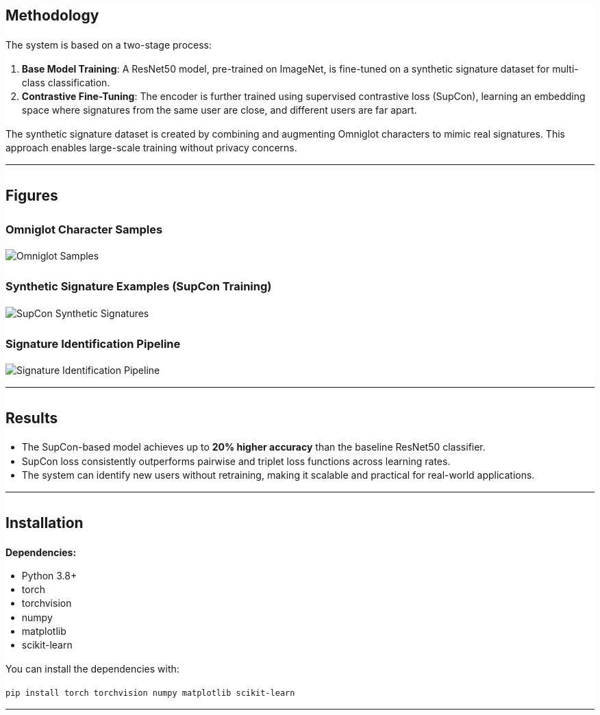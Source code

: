 
## Methodology

The system is based on a two-stage process:
1. **Base Model Training**: A ResNet50 model, pre-trained on ImageNet, is fine-tuned on a synthetic signature dataset for multi-class classification.
2. **Contrastive Fine-Tuning**: The encoder is further trained using supervised contrastive loss (SupCon), learning an embedding space where signatures from the same user are close, and different users are far apart.

The synthetic signature dataset is created by combining and augmenting Omniglot characters to mimic real signatures. This approach enables large-scale training without privacy concerns.

---

## Figures

### Omniglot Character Samples
<img src="images/omniglot_samples.png" width="50%" alt="Omniglot Samples" />

### Synthetic Signature Examples (SupCon Training)
<img src="images/supcon_signs3.png" width="50%" alt="SupCon Synthetic Signatures" />

### Signature Identification Pipeline
<img src="images/pipeline.png" width="100%" alt="Signature Identification Pipeline" />

---

## Results

- The SupCon-based model achieves up to **20% higher accuracy** than the baseline ResNet50 classifier.
- SupCon loss consistently outperforms pairwise and triplet loss functions across learning rates.
- The system can identify new users without retraining, making it scalable and practical for real-world applications.

---

## Installation

**Dependencies:**
- Python 3.8+
- torch
- torchvision
- numpy
- matplotlib
- scikit-learn

You can install the dependencies with:
```bash
pip install torch torchvision numpy matplotlib scikit-learn
```

---